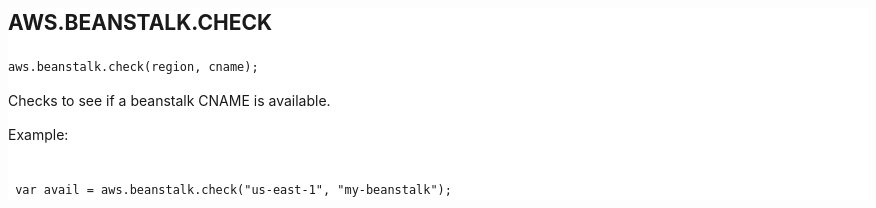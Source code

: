  ## AWS.BEANSTALK.CHECK
 <a name="check"></a>
 `aws.beanstalk.check(region, cname);`

 Checks to see if a beanstalk CNAME is available.

 Example:

 ```

  var avail = aws.beanstalk.check("us-east-1", "my-beanstalk");

 ```


